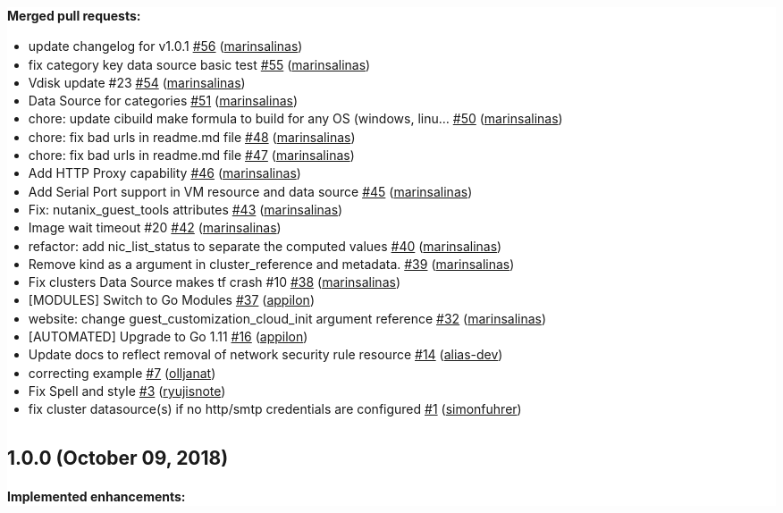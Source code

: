 **Merged pull requests:**

- update changelog for v1.0.1 [\#56](https://github.com/terraform-providers/terraform-provider-nutanix/pull/56) ([marinsalinas](https://github.com/marinsalinas))
- fix category key data source basic test [\#55](https://github.com/terraform-providers/terraform-provider-nutanix/pull/55) ([marinsalinas](https://github.com/marinsalinas))
- Vdisk update \#23 [\#54](https://github.com/terraform-providers/terraform-provider-nutanix/pull/54) ([marinsalinas](https://github.com/marinsalinas))
- Data Source for categories [\#51](https://github.com/terraform-providers/terraform-provider-nutanix/pull/51) ([marinsalinas](https://github.com/marinsalinas))
- chore: update cibuild make formula to build for any OS \(windows, linu… [\#50](https://github.com/terraform-providers/terraform-provider-nutanix/pull/50) ([marinsalinas](https://github.com/marinsalinas))
- chore: fix bad urls in readme.md file [\#48](https://github.com/terraform-providers/terraform-provider-nutanix/pull/48) ([marinsalinas](https://github.com/marinsalinas))
- chore: fix bad urls in readme.md file [\#47](https://github.com/terraform-providers/terraform-provider-nutanix/pull/47) ([marinsalinas](https://github.com/marinsalinas))
- Add HTTP Proxy capability [\#46](https://github.com/terraform-providers/terraform-provider-nutanix/pull/46) ([marinsalinas](https://github.com/marinsalinas))
- Add Serial Port support in VM resource and data source [\#45](https://github.com/terraform-providers/terraform-provider-nutanix/pull/45) ([marinsalinas](https://github.com/marinsalinas))
- Fix: nutanix\_guest\_tools attributes [\#43](https://github.com/terraform-providers/terraform-provider-nutanix/pull/43) ([marinsalinas](https://github.com/marinsalinas))
- Image wait timeout \#20 [\#42](https://github.com/terraform-providers/terraform-provider-nutanix/pull/42) ([marinsalinas](https://github.com/marinsalinas))
- refactor: add nic\_list\_status to separate the computed values [\#40](https://github.com/terraform-providers/terraform-provider-nutanix/pull/40) ([marinsalinas](https://github.com/marinsalinas))
- Remove kind as a argument in cluster\_reference and metadata. [\#39](https://github.com/terraform-providers/terraform-provider-nutanix/pull/39) ([marinsalinas](https://github.com/marinsalinas))
- Fix clusters Data Source makes tf crash \#10 [\#38](https://github.com/terraform-providers/terraform-provider-nutanix/pull/38) ([marinsalinas](https://github.com/marinsalinas))
- \[MODULES\] Switch to Go Modules [\#37](https://github.com/terraform-providers/terraform-provider-nutanix/pull/37) ([appilon](https://github.com/appilon))
- website: change guest\_customization\_cloud\_init argument reference [\#32](https://github.com/terraform-providers/terraform-provider-nutanix/pull/32) ([marinsalinas](https://github.com/marinsalinas))
- \[AUTOMATED\] Upgrade to Go 1.11 [\#16](https://github.com/terraform-providers/terraform-provider-nutanix/pull/16) ([appilon](https://github.com/appilon))
- Update docs to reflect removal of network security rule resource [\#14](https://github.com/terraform-providers/terraform-provider-nutanix/pull/14) ([alias-dev](https://github.com/alias-dev))
- correcting example [\#7](https://github.com/terraform-providers/terraform-provider-nutanix/pull/7) ([olljanat](https://github.com/olljanat))
- Fix Spell and style [\#3](https://github.com/terraform-providers/terraform-provider-nutanix/pull/3) ([ryujisnote](https://github.com/ryujisnote))
- fix cluster datasource\(s\) if no http/smtp credentials are configured [\#1](https://github.com/terraform-providers/terraform-provider-nutanix/pull/1) ([simonfuhrer](https://github.com/simonfuhrer))

## 1.0.0 (October 09, 2018)

**Implemented enhancements:**
